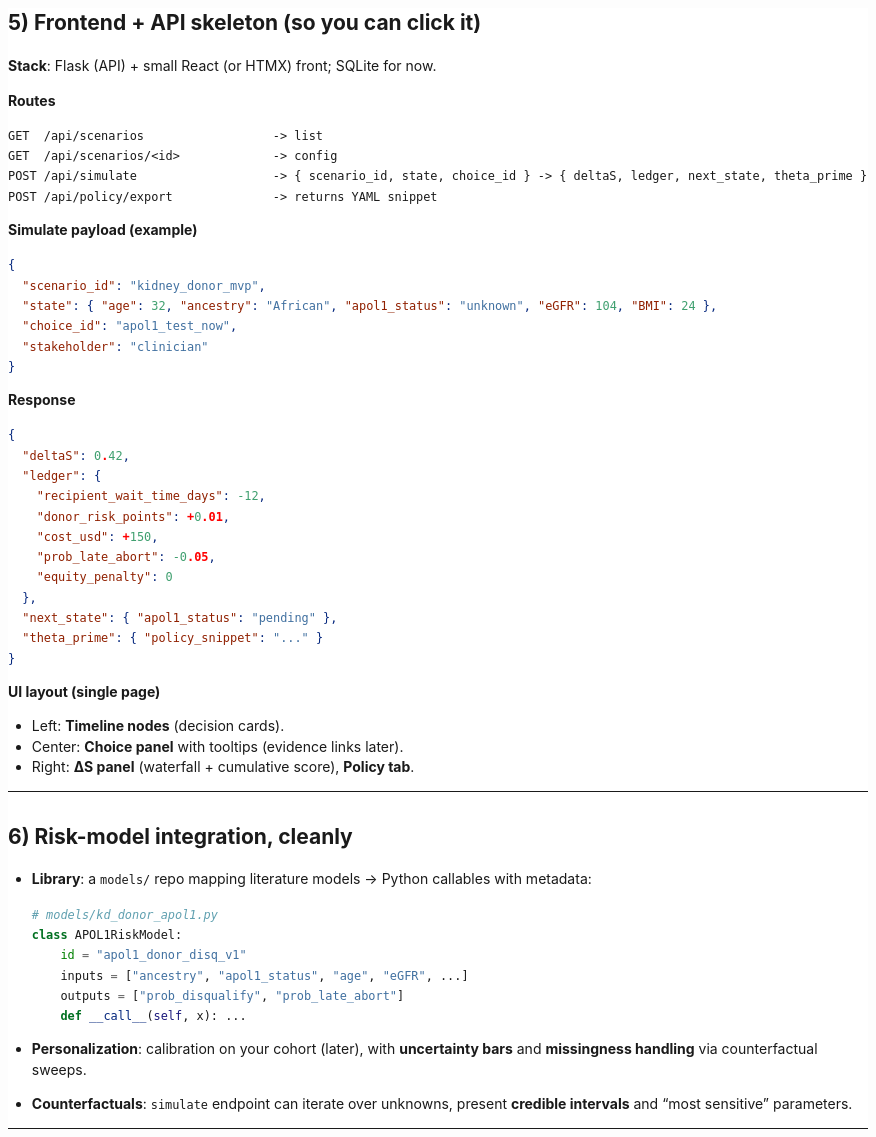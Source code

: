 
## 5) Frontend + API skeleton (so you can click it)

**Stack**: Flask (API) + small React (or HTMX) front; SQLite for now.

**Routes**

```
GET  /api/scenarios                  -> list
GET  /api/scenarios/<id>             -> config
POST /api/simulate                   -> { scenario_id, state, choice_id } -> { deltaS, ledger, next_state, theta_prime }
POST /api/policy/export              -> returns YAML snippet
```

**Simulate payload (example)**

```json
{
  "scenario_id": "kidney_donor_mvp",
  "state": { "age": 32, "ancestry": "African", "apol1_status": "unknown", "eGFR": 104, "BMI": 24 },
  "choice_id": "apol1_test_now",
  "stakeholder": "clinician"
}
```

**Response**

```json
{
  "deltaS": 0.42,
  "ledger": {
    "recipient_wait_time_days": -12,
    "donor_risk_points": +0.01,
    "cost_usd": +150,
    "prob_late_abort": -0.05,
    "equity_penalty": 0
  },
  "next_state": { "apol1_status": "pending" },
  "theta_prime": { "policy_snippet": "..." }
}
```

**UI layout (single page)**

* Left: **Timeline nodes** (decision cards).
* Center: **Choice panel** with tooltips (evidence links later).
* Right: **ΔS panel** (waterfall + cumulative score), **Policy tab**.

---

## 6) Risk-model integration, cleanly

* **Library**: a `models/` repo mapping literature models → Python callables with metadata:

  ```python
  # models/kd_donor_apol1.py
  class APOL1RiskModel:
      id = "apol1_donor_disq_v1"
      inputs = ["ancestry", "apol1_status", "age", "eGFR", ...]
      outputs = ["prob_disqualify", "prob_late_abort"]
      def __call__(self, x): ...
  ```
* **Personalization**: calibration on your cohort (later), with **uncertainty bars** and **missingness handling** via counterfactual sweeps.
* **Counterfactuals**: `simulate` endpoint can iterate over unknowns, present **credible intervals** and “most sensitive” parameters.

---